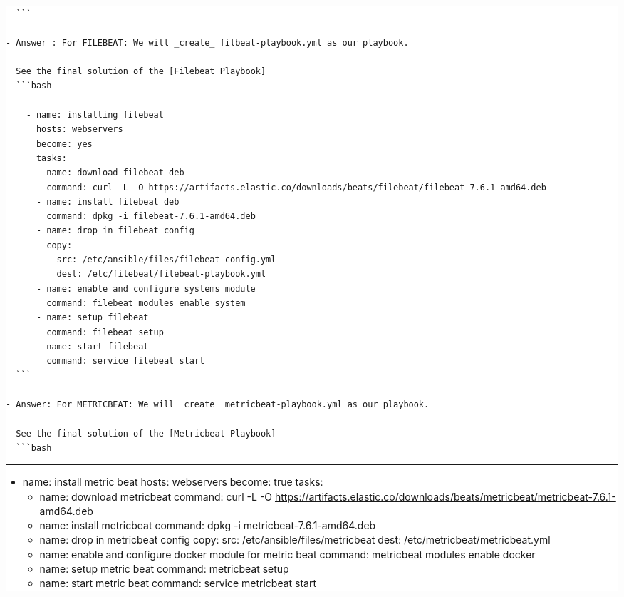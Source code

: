       ``` 

    - Answer : For FILEBEAT: We will _create_ filbeat-playbook.yml as our playbook.

      See the final solution of the [Filebeat Playbook]
      ```bash
        ---
        - name: installing filebeat
          hosts: webservers
          become: yes
          tasks:
          - name: download filebeat deb
            command: curl -L -O https://artifacts.elastic.co/downloads/beats/filebeat/filebeat-7.6.1-amd64.deb
          - name: install filebeat deb
            command: dpkg -i filebeat-7.6.1-amd64.deb
          - name: drop in filebeat config
            copy:
              src: /etc/ansible/files/filebeat-config.yml
              dest: /etc/filebeat/filebeat-playbook.yml
          - name: enable and configure systems module
            command: filebeat modules enable system
          - name: setup filebeat
            command: filebeat setup
          - name: start filebeat
            command: service filebeat start
      ``` 

    - Answer: For METRICBEAT: We will _create_ metricbeat-playbook.yml as our playbook.
  
      See the final solution of the [Metricbeat Playbook]
      ```bash


---
- name: install metric beat
  hosts: webservers
  become: true
  tasks:
  - name: download metricbeat
    command: curl -L -O https://artifacts.elastic.co/downloads/beats/metricbeat/metricbeat-7.6.1-amd64.deb
  - name: install metricbeat
    command: dpkg -i metricbeat-7.6.1-amd64.deb
  - name: drop in metricbeat config
    copy: 
      src: /etc/ansible/files/metricbeat
      dest: /etc/metricbeat/metricbeat.yml
  - name: enable and configure docker module for metric beat
    command: metricbeat modules enable docker
  - name: setup metric beat
    command: metricbeat setup
  - name: start metric beat
    command: service metricbeat start
      ```
